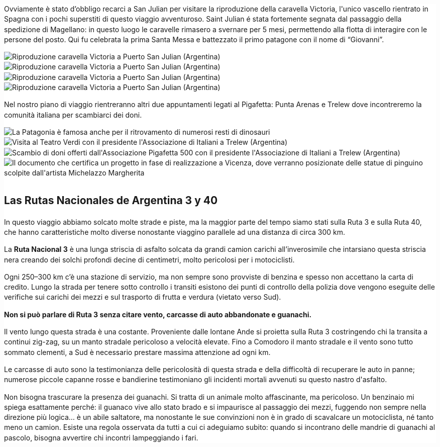 Ovviamente è stato d’obbligo recarci a San Julian per visitare la riproduzione della caravella Victoria, l'unico vascello rientrato in Spagna con i pochi superstiti di questo viaggio avventuroso. Saint Julian é stata fortemente segnata dal passaggio della spedizione di Magellano: in questo luogo le caravelle rimasero a svernare per 5 mesi, permettendo alla flotta di interagire con le persone del posto. Qui fu celebrata la prima Santa Messa e battezzato il primo patagone con il nome di “Giovanni”.

![Riproduzione caravella Victoria a Puerto San Julian (Argentina)](/assets/uploads/2020/01/panamericana-sud-america-argentina-patagonia/foto/04/IMG_0405.JPG)
![Riproduzione caravella Victoria a Puerto San Julian (Argentina)](/assets/uploads/2020/01/panamericana-sud-america-argentina-patagonia/foto/04/IMG_0370.JPG)
![Riproduzione caravella Victoria a Puerto San Julian (Argentina)](/assets/uploads/2020/01/panamericana-sud-america-argentina-patagonia/foto/04/IMG_0410.JPG)
![Riproduzione caravella Victoria a Puerto San Julian (Argentina)](/assets/uploads/2020/01/panamericana-sud-america-argentina-patagonia/foto/04/IMG_0363.JPG)

Nel nostro piano di viaggio rientreranno altri due appuntamenti legati al Pigafetta: Punta Arenas e Trelew dove incontreremo la comunità italiana per scambiarci dei doni.

![La Patagonia è famosa anche per il ritrovamento di numerosi resti di dinosauri](/assets/uploads/2020/01/panamericana-sud-america-argentina-patagonia/foto/05/IMG_1329.JPG)
![Visita al Teatro Verdi con il presidente l'Associazione di Italiani a Trelew (Argentina)](/assets/uploads/2020/01/panamericana-sud-america-argentina-patagonia/foto/05/IMG_1297.JPG)
![Scambio di doni offerti dall'Associazione Pigafetta 500 con il presidente l'Associazione di Italiani a Trelew (Argentina)](/assets/uploads/2020/01/panamericana-sud-america-argentina-patagonia/foto/05/IMG_E1346.JPG)
![Il documento che certifica un progetto in fase di realizzazione a Vicenza, dove verranno posizionate delle statue di pinguino scolpite dall'artista Michelazzo Margherita](/assets/uploads/2020/01/panamericana-sud-america-argentina-patagonia/foto/05/IMG_E1357.JPG)

## Las Rutas Nacionales de Argentina 3 y 40

In questo viaggio abbiamo solcato molte strade e piste, ma la maggior parte del tempo siamo stati sulla Ruta 3 e sulla Ruta 40, che hanno caratteristiche molto diverse nonostante viaggino parallele ad una distanza di circa 300 km.

La **Ruta Nacional 3** è una lunga striscia di asfalto solcata da grandi camion carichi all’inverosimile che intarsiano questa striscia nera creando dei solchi profondi decine di centimetri, molto pericolosi per i motociclisti.

Ogni 250–300 km c’è una stazione di servizio, ma non sempre sono provviste di benzina e spesso non accettano la carta di credito. Lungo la strada per tenere sotto controllo i transiti esistono dei punti di controllo della polizia dove vengono eseguite delle verifiche sui carichi dei mezzi e sul trasporto di frutta e verdura (vietato verso Sud).

**Non si può parlare di Ruta 3 senza citare vento, carcasse di auto abbandonate e guanachi.**

Il vento lungo questa strada è una costante. Proveniente dalle lontane Ande si proietta sulla Ruta 3 costringendo chi la transita a continui zig-zag, su un manto stradale pericoloso a velocità elevate. Fino a Comodoro il manto stradale e il vento sono tutto sommato clementi, a Sud è necessario prestare massima attenzione ad ogni km.

Le carcasse di auto sono la testimonianza delle pericolosità di questa strada e della difficoltà di recuperare le auto in panne; numerose piccole capanne rosse e bandierine testimoniano gli incidenti mortali avvenuti su questo nastro d'asfalto.

Non bisogna trascurare la presenza dei guanachi. Si tratta di un animale molto affascinante, ma pericoloso. Un benzinaio mi spiega esattamente perché: il guanaco vive allo stato brado e si impaurisce al passaggio dei mezzi, fuggendo non sempre nella direzione più logica… è un abile saltatore, ma nonostante le sue convinzioni non è in grado di scavalcare un motociclista, né tanto meno un camion. Esiste una regola osservata da tutti a cui ci adeguiamo subito: quando si incontrano delle mandrie di guanachi al pascolo, bisogna avvertire chi incontri lampeggiando i fari.
